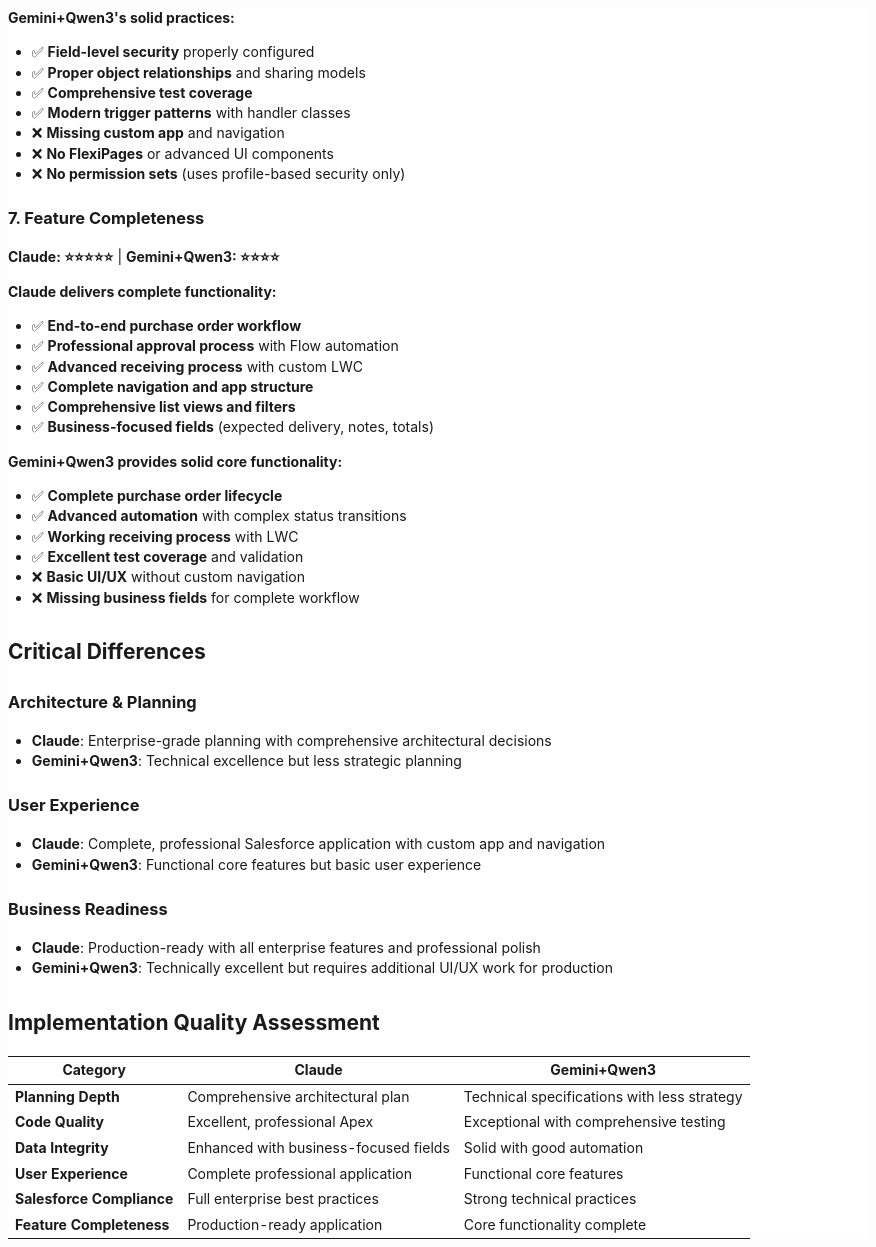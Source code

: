 **Gemini+Qwen3's solid practices:**
- ✅ **Field-level security** properly configured
- ✅ **Proper object relationships** and sharing models
- ✅ **Comprehensive test coverage**
- ✅ **Modern trigger patterns** with handler classes
- ❌ **Missing custom app** and navigation
- ❌ **No FlexiPages** or advanced UI components
- ❌ **No permission sets** (uses profile-based security only)

### **7. Feature Completeness**
**Claude: ⭐⭐⭐⭐⭐** | **Gemini+Qwen3: ⭐⭐⭐⭐**

**Claude delivers complete functionality:**
- ✅ **End-to-end purchase order workflow**
- ✅ **Professional approval process** with Flow automation
- ✅ **Advanced receiving process** with custom LWC
- ✅ **Complete navigation and app structure**
- ✅ **Comprehensive list views and filters**
- ✅ **Business-focused fields** (expected delivery, notes, totals)

**Gemini+Qwen3 provides solid core functionality:**
- ✅ **Complete purchase order lifecycle**
- ✅ **Advanced automation** with complex status transitions
- ✅ **Working receiving process** with LWC
- ✅ **Excellent test coverage** and validation
- ❌ **Basic UI/UX** without custom navigation
- ❌ **Missing business fields** for complete workflow

## **Critical Differences**

### **Architecture & Planning**
- **Claude**: Enterprise-grade planning with comprehensive architectural decisions
- **Gemini+Qwen3**: Technical excellence but less strategic planning

### **User Experience**
- **Claude**: Complete, professional Salesforce application with custom app and navigation
- **Gemini+Qwen3**: Functional core features but basic user experience

### **Business Readiness**
- **Claude**: Production-ready with all enterprise features and professional polish
- **Gemini+Qwen3**: Technically excellent but requires additional UI/UX work for production

## **Implementation Quality Assessment**

| Category | Claude | Gemini+Qwen3 |
|----------|--------|---------------|
| **Planning Depth** | Comprehensive architectural plan | Technical specifications with less strategy |
| **Code Quality** | Excellent, professional Apex | Exceptional with comprehensive testing |
| **Data Integrity** | Enhanced with business-focused fields | Solid with good automation |
| **User Experience** | Complete professional application | Functional core features |
| **Salesforce Compliance** | Full enterprise best practices | Strong technical practices |
| **Feature Completeness** | Production-ready application | Core functionality complete |
